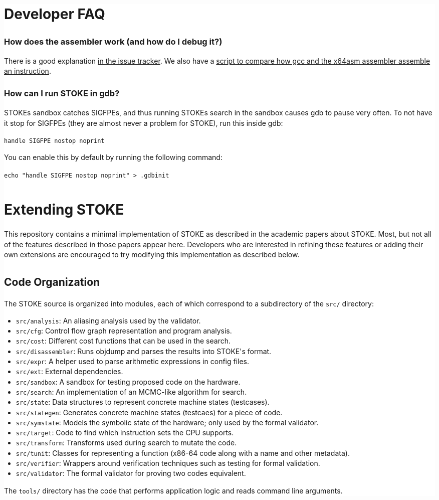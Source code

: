 Developer FAQ
=====

### How does the assembler work (and how do I debug it?)
There is a good explanation [in the issue tracker](https://github.com/StanfordPL/stoke/issues/791#issuecomment-169783865).  We also have a [script to compare how gcc and the x64asm assembler assemble an instruction](https://github.com/StanfordPL/stoke/issues/803).

### How can I run STOKE in gdb?
STOKEs sandbox catches SIGFPEs, and thus running STOKEs search in the sandbox causes gdb to pause very often.  To not have it stop for SIGFPEs (they are almost never a problem for STOKE), run this inside gdb:

    handle SIGFPE nostop noprint

You can enable this by default by running the following command:

    echo "handle SIGFPE nostop noprint" > .gdbinit



Extending STOKE
=====

This repository contains a minimal implementation of STOKE as described in
the academic papers about STOKE. Most, but not all of the features
described in those papers appear here. Developers who
are interested in refining these features or adding their own extensions are
encouraged to try modifying this implementation as described below.

Code Organization
-----

The STOKE source is organized into modules, each of which correspond to a
subdirectory of the `src/` directory:

- `src/analysis`: An aliasing analysis used by the validator.
- `src/cfg`: Control flow graph representation and program analysis.
- `src/cost`: Different cost functions that can be used in the search.
- `src/disassembler`: Runs objdump and parses the results into STOKE's format.
- `src/expr`:  A helper used to parse arithmetic expressions in config files.
- `src/ext`: External dependencies.
- `src/sandbox`: A sandbox for testing proposed code on the hardware.
- `src/search`: An implementation of an MCMC-like algorithm for search.
- `src/state`: Data structures to represent concrete machine states (testcases).
- `src/stategen`: Generates concrete machine states (testcaes) for a piece of code.
- `src/symstate`: Models the symbolic state of the hardware; only used by the formal validator.
- `src/target`: Code to find which instruction sets the CPU supports.
- `src/transform`: Transforms used during search to mutate the code.
- `src/tunit`: Classes for representing a function (x86-64 code along with a name and other metadata).
- `src/verifier`: Wrappers around verification techniques such as testing for formal validation.
- `src/validator`: The formal validator for proving two codes equivalent.

The `tools/` directory has the code that performs application logic and reads
command line arguments.
